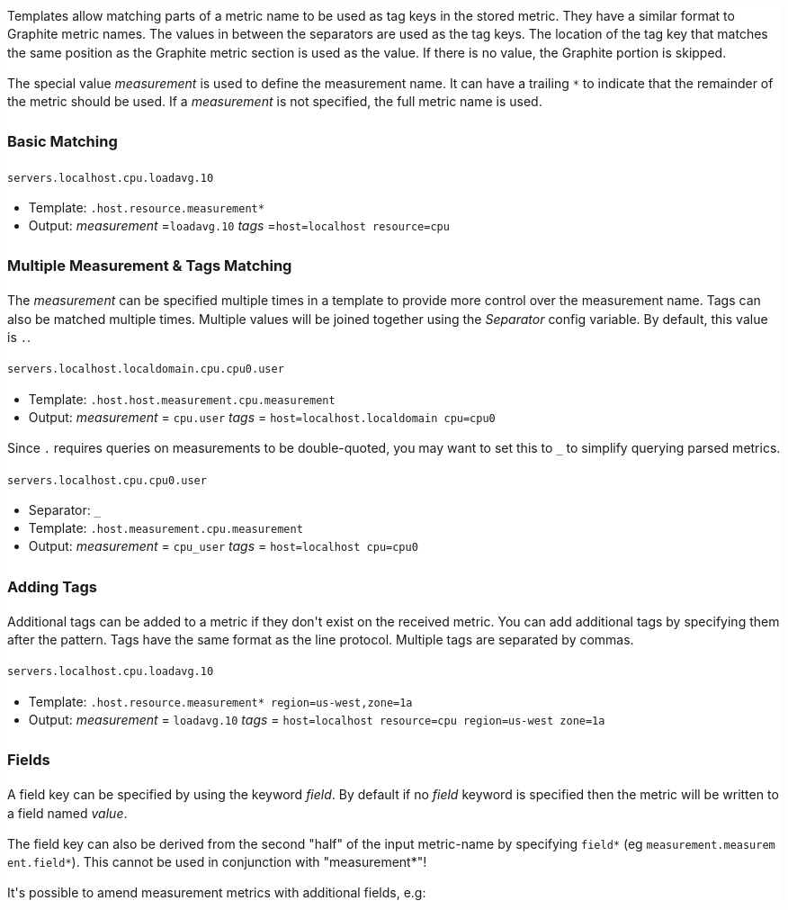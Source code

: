 Templates allow matching parts of a metric name to be used as tag keys in the stored metric.  They have a similar format to Graphite metric names.  The values in between the separators are used as the tag keys.  The location of the tag key that matches the same position as the Graphite metric section is used as the value.  If there is no value, the Graphite portion is skipped.

The special value _measurement_ is used to define the measurement name.  It can have a trailing `*` to indicate that the remainder of the metric should be used.  If a _measurement_ is not specified, the full metric name is used.

### Basic Matching

`servers.localhost.cpu.loadavg.10`
* Template: `.host.resource.measurement*`
* Output:  _measurement_ =`loadavg.10` _tags_ =`host=localhost resource=cpu`

### Multiple Measurement & Tags Matching

The _measurement_ can be specified multiple times in a template to provide more control over the measurement name. Tags can also be
matched multiple times. Multiple values will be joined together using the _Separator_ config variable.  By default, this value is `.`.

`servers.localhost.localdomain.cpu.cpu0.user`
* Template: `.host.host.measurement.cpu.measurement`
* Output: _measurement_ = `cpu.user` _tags_ = `host=localhost.localdomain cpu=cpu0`

Since `.` requires queries on measurements to be double-quoted, you may want to set this to `_` to simplify querying parsed metrics.

`servers.localhost.cpu.cpu0.user`
* Separator: `_`
* Template: `.host.measurement.cpu.measurement`
* Output: _measurement_ = `cpu_user` _tags_ = `host=localhost cpu=cpu0`

### Adding Tags

Additional tags can be added to a metric if they don't exist on the received metric.  You can add additional tags by specifying them after the pattern.  Tags have the same format as the line protocol.  Multiple tags are separated by commas.

`servers.localhost.cpu.loadavg.10`
* Template: `.host.resource.measurement* region=us-west,zone=1a`
* Output:  _measurement_ = `loadavg.10` _tags_ = `host=localhost resource=cpu region=us-west zone=1a`

### Fields

A field key can be specified by using the keyword _field_. By default if no _field_ keyword is specified then the metric will be written to a field named _value_.

The field key can also be derived from the second "half" of the input metric-name by specifying ```field*``` (eg ```measurement.measurement.field*```). This cannot be used in conjunction with "measurement*"!

It's possible to amend measurement metrics with additional fields, e.g:
